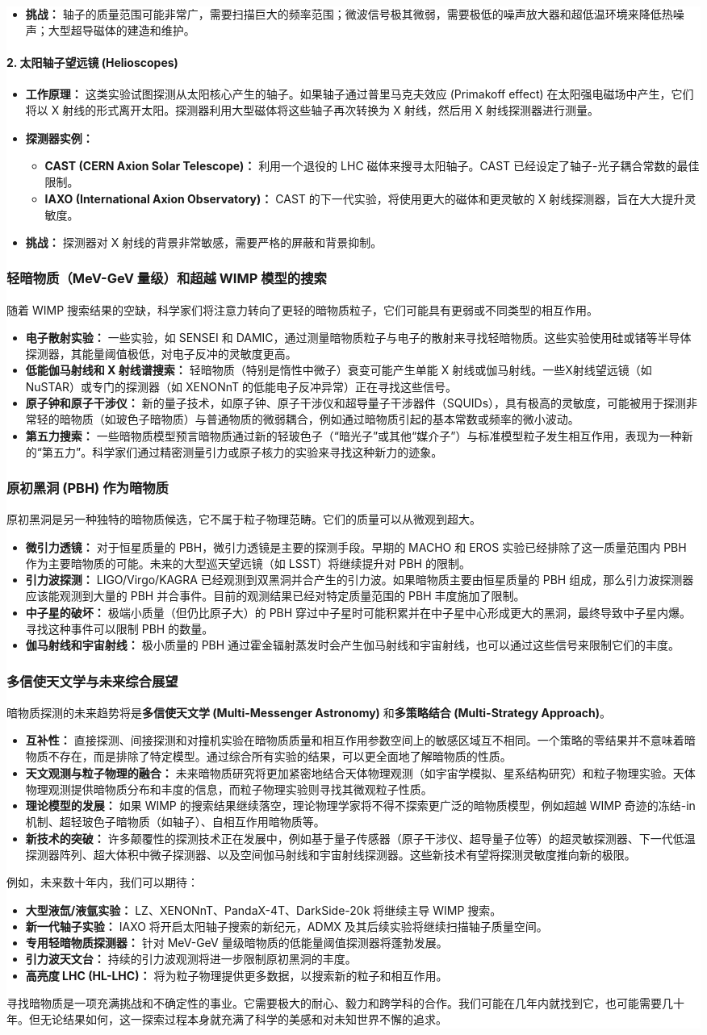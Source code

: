 *   **挑战：** 轴子的质量范围可能非常广，需要扫描巨大的频率范围；微波信号极其微弱，需要极低的噪声放大器和超低温环境来降低热噪声；大型超导磁体的建造和维护。

#### 2. 太阳轴子望远镜 (Helioscopes)

*   **工作原理：** 这类实验试图探测从太阳核心产生的轴子。如果轴子通过普里马克夫效应 (Primakoff effect) 在太阳强电磁场中产生，它们将以 X 射线的形式离开太阳。探测器利用大型磁体将这些轴子再次转换为 X 射线，然后用 X 射线探测器进行测量。
*   **探测器实例：**
    *   **CAST (CERN Axion Solar Telescope)：** 利用一个退役的 LHC 磁体来搜寻太阳轴子。CAST 已经设定了轴子-光子耦合常数的最佳限制。
    *   **IAXO (International Axion Observatory)：** CAST 的下一代实验，将使用更大的磁体和更灵敏的 X 射线探测器，旨在大大提升灵敏度。

*   **挑战：** 探测器对 X 射线的背景非常敏感，需要严格的屏蔽和背景抑制。

### 轻暗物质（MeV-GeV 量级）和超越 WIMP 模型的搜索

随着 WIMP 搜索结果的空缺，科学家们将注意力转向了更轻的暗物质粒子，它们可能具有更弱或不同类型的相互作用。

*   **电子散射实验：** 一些实验，如 SENSEI 和 DAMIC，通过测量暗物质粒子与电子的散射来寻找轻暗物质。这些实验使用硅或锗等半导体探测器，其能量阈值极低，对电子反冲的灵敏度更高。
*   **低能伽马射线和 X 射线谱搜索：** 轻暗物质（特别是惰性中微子）衰变可能产生单能 X 射线或伽马射线。一些X射线望远镜（如 NuSTAR）或专门的探测器（如 XENONnT 的低能电子反冲异常）正在寻找这些信号。
*   **原子钟和原子干涉仪：** 新的量子技术，如原子钟、原子干涉仪和超导量子干涉器件（SQUIDs），具有极高的灵敏度，可能被用于探测非常轻的暗物质（如玻色子暗物质）与普通物质的微弱耦合，例如通过暗物质引起的基本常数或频率的微小波动。
*   **第五力搜索：** 一些暗物质模型预言暗物质通过新的轻玻色子（“暗光子”或其他“媒介子”）与标准模型粒子发生相互作用，表现为一种新的“第五力”。科学家们通过精密测量引力或原子核力的实验来寻找这种新力的迹象。

### 原初黑洞 (PBH) 作为暗物质

原初黑洞是另一种独特的暗物质候选，它不属于粒子物理范畴。它们的质量可以从微观到超大。
*   **微引力透镜：** 对于恒星质量的 PBH，微引力透镜是主要的探测手段。早期的 MACHO 和 EROS 实验已经排除了这一质量范围内 PBH 作为主要暗物质的可能。未来的大型巡天望远镜（如 LSST）将继续提升对 PBH 的限制。
*   **引力波探测：** LIGO/Virgo/KAGRA 已经观测到双黑洞并合产生的引力波。如果暗物质主要由恒星质量的 PBH 组成，那么引力波探测器应该能观测到大量的 PBH 并合事件。目前的观测结果已经对特定质量范围的 PBH 丰度施加了限制。
*   **中子星的破坏：** 极端小质量（但仍比原子大）的 PBH 穿过中子星时可能积累并在中子星中心形成更大的黑洞，最终导致中子星内爆。寻找这种事件可以限制 PBH 的数量。
*   **伽马射线和宇宙射线：** 极小质量的 PBH 通过霍金辐射蒸发时会产生伽马射线和宇宙射线，也可以通过这些信号来限制它们的丰度。

### 多信使天文学与未来综合展望

暗物质探测的未来趋势将是**多信使天文学 (Multi-Messenger Astronomy)** 和**多策略结合 (Multi-Strategy Approach)**。
*   **互补性：** 直接探测、间接探测和对撞机实验在暗物质质量和相互作用参数空间上的敏感区域互不相同。一个策略的零结果并不意味着暗物质不存在，而是排除了特定模型。通过综合所有实验的结果，可以更全面地了解暗物质的性质。
*   **天文观测与粒子物理的融合：** 未来暗物质研究将更加紧密地结合天体物理观测（如宇宙学模拟、星系结构研究）和粒子物理实验。天体物理观测提供暗物质分布和丰度的信息，而粒子物理实验则寻找其微观粒子性质。
*   **理论模型的发展：** 如果 WIMP 的搜索结果继续落空，理论物理学家将不得不探索更广泛的暗物质模型，例如超越 WIMP 奇迹的冻结-in 机制、超轻玻色子暗物质（如轴子）、自相互作用暗物质等。
*   **新技术的突破：** 许多颠覆性的探测技术正在发展中，例如基于量子传感器（原子干涉仪、超导量子位等）的超灵敏探测器、下一代低温探测器阵列、超大体积中微子探测器、以及空间伽马射线和宇宙射线探测器。这些新技术有望将探测灵敏度推向新的极限。

例如，未来数十年内，我们可以期待：
*   **大型液氙/液氩实验：** LZ、XENONnT、PandaX-4T、DarkSide-20k 将继续主导 WIMP 搜索。
*   **新一代轴子实验：** IAXO 将开启太阳轴子搜索的新纪元，ADMX 及其后续实验将继续扫描轴子质量空间。
*   **专用轻暗物质探测器：** 针对 MeV-GeV 量级暗物质的低能量阈值探测器将蓬勃发展。
*   **引力波天文台：** 持续的引力波观测将进一步限制原初黑洞的丰度。
*   **高亮度 LHC (HL-LHC)：** 将为粒子物理提供更多数据，以搜索新的粒子和相互作用。

寻找暗物质是一项充满挑战和不确定性的事业。它需要极大的耐心、毅力和跨学科的合作。我们可能在几年内就找到它，也可能需要几十年。但无论结果如何，这一探索过程本身就充满了科学的美感和对未知世界不懈的追求。

